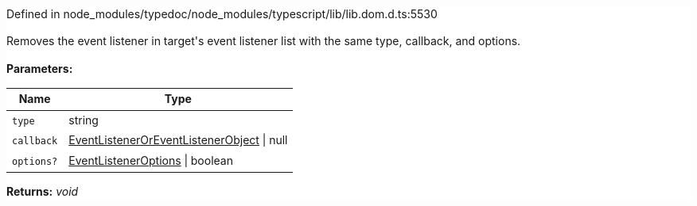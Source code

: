 Defined in node_modules/typedoc/node_modules/typescript/lib/lib.dom.d.ts:5530

Removes the event listener in target's event listener list with the same type, callback, and options.

**Parameters:**

Name | Type |
------ | ------ |
`type` | string |
`callback` | [EventListenerOrEventListenerObject](../modules/_node_modules_typedoc_node_modules_typescript_lib_lib_dom_d_.md#eventlisteneroreventlistenerobject) &#124; null |
`options?` | [EventListenerOptions](_node_modules_typedoc_node_modules_typescript_lib_lib_dom_d_.eventlisteneroptions.md) &#124; boolean |

**Returns:** *void*
